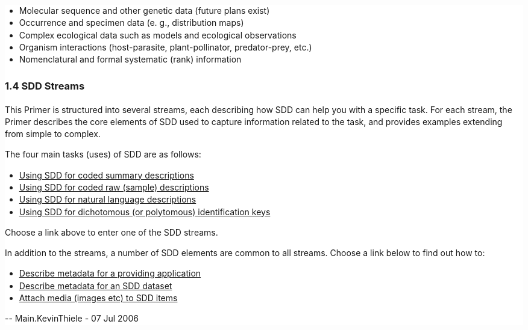 <ul>
  <li>Molecular sequence and other genetic data (future plans exist)</li>
  <li>Occurrence and specimen data (e. g., distribution maps) </li>
  <li>Complex ecological data such as models and ecological observations </li>
  <li>Organism interactions (host-parasite, plant-pollinator, predator-prey, etc.)</li>
  <li>Nomenclatural and formal systematic (rank) information</li>
</ul>

<h3>1.4 SDD Streams</h3>

<p>This Primer is structured into several streams, each describing how SDD can help you with a specific task. For each stream, the Primer describes the core elements of SDD used to capture information related to the task, and provides examples extending from simple to complex. </p>

<p>The four main tasks (uses) of SDD are as follows:</p>

<ul>
  <li><a href="CodedData.html">Using SDD for coded summary descriptions</a></li>
  <li><a href="CodedSampleDescription.html">Using SDD for coded raw (sample) descriptions</a></li>
  <li><a href="NaturalLanguageDescriptions.html">Using SDD for natural language descriptions</a></li>
  <li><a href="DichotomousKeys.html">Using SDD for dichotomous (or polytomous) identification keys</a></li>
</ul>

<p>Choose a link above to enter one of the SDD streams. </p>

<p>In addition to the streams, a number of SDD elements are common to all streams. Choose a link below to find out how to:</p>

<ul>
  <li><a href="TechnicalMetadata.html">Describe metadata for a providing application</a></li>
  <li><a href="DatasetMetadata.html">Describe metadata for an SDD dataset</a></li>
  <li><a href="SddMedia.html">Attach media (images etc) to SDD items</a></li>
</ul>

<p>-- Main.KevinThiele - 07 Jul 2006</p>
            </body>
            </html>